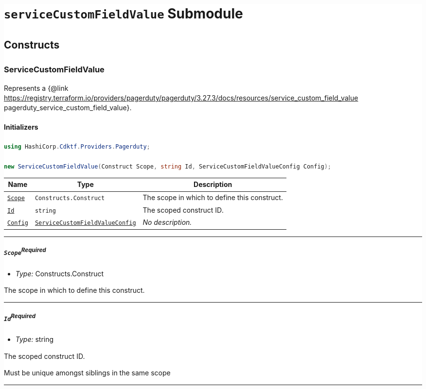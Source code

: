 # `serviceCustomFieldValue` Submodule <a name="`serviceCustomFieldValue` Submodule" id="@cdktf/provider-pagerduty.serviceCustomFieldValue"></a>

## Constructs <a name="Constructs" id="Constructs"></a>

### ServiceCustomFieldValue <a name="ServiceCustomFieldValue" id="@cdktf/provider-pagerduty.serviceCustomFieldValue.ServiceCustomFieldValue"></a>

Represents a {@link https://registry.terraform.io/providers/pagerduty/pagerduty/3.27.3/docs/resources/service_custom_field_value pagerduty_service_custom_field_value}.

#### Initializers <a name="Initializers" id="@cdktf/provider-pagerduty.serviceCustomFieldValue.ServiceCustomFieldValue.Initializer"></a>

```csharp
using HashiCorp.Cdktf.Providers.Pagerduty;

new ServiceCustomFieldValue(Construct Scope, string Id, ServiceCustomFieldValueConfig Config);
```

| **Name** | **Type** | **Description** |
| --- | --- | --- |
| <code><a href="#@cdktf/provider-pagerduty.serviceCustomFieldValue.ServiceCustomFieldValue.Initializer.parameter.scope">Scope</a></code> | <code>Constructs.Construct</code> | The scope in which to define this construct. |
| <code><a href="#@cdktf/provider-pagerduty.serviceCustomFieldValue.ServiceCustomFieldValue.Initializer.parameter.id">Id</a></code> | <code>string</code> | The scoped construct ID. |
| <code><a href="#@cdktf/provider-pagerduty.serviceCustomFieldValue.ServiceCustomFieldValue.Initializer.parameter.config">Config</a></code> | <code><a href="#@cdktf/provider-pagerduty.serviceCustomFieldValue.ServiceCustomFieldValueConfig">ServiceCustomFieldValueConfig</a></code> | *No description.* |

---

##### `Scope`<sup>Required</sup> <a name="Scope" id="@cdktf/provider-pagerduty.serviceCustomFieldValue.ServiceCustomFieldValue.Initializer.parameter.scope"></a>

- *Type:* Constructs.Construct

The scope in which to define this construct.

---

##### `Id`<sup>Required</sup> <a name="Id" id="@cdktf/provider-pagerduty.serviceCustomFieldValue.ServiceCustomFieldValue.Initializer.parameter.id"></a>

- *Type:* string

The scoped construct ID.

Must be unique amongst siblings in the same scope

---
